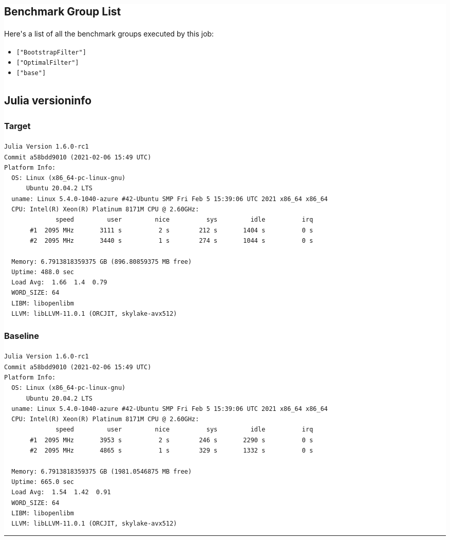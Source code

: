 ## Benchmark Group List
Here's a list of all the benchmark groups executed by this job:

- `["BootstrapFilter"]`
- `["OptimalFilter"]`
- `["base"]`

## Julia versioninfo

### Target
```
Julia Version 1.6.0-rc1
Commit a58bdd9010 (2021-02-06 15:49 UTC)
Platform Info:
  OS: Linux (x86_64-pc-linux-gnu)
      Ubuntu 20.04.2 LTS
  uname: Linux 5.4.0-1040-azure #42-Ubuntu SMP Fri Feb 5 15:39:06 UTC 2021 x86_64 x86_64
  CPU: Intel(R) Xeon(R) Platinum 8171M CPU @ 2.60GHz: 
              speed         user         nice          sys         idle          irq
       #1  2095 MHz       3111 s          2 s        212 s       1404 s          0 s
       #2  2095 MHz       3440 s          1 s        274 s       1044 s          0 s
       
  Memory: 6.7913818359375 GB (896.80859375 MB free)
  Uptime: 488.0 sec
  Load Avg:  1.66  1.4  0.79
  WORD_SIZE: 64
  LIBM: libopenlibm
  LLVM: libLLVM-11.0.1 (ORCJIT, skylake-avx512)
```

### Baseline
```
Julia Version 1.6.0-rc1
Commit a58bdd9010 (2021-02-06 15:49 UTC)
Platform Info:
  OS: Linux (x86_64-pc-linux-gnu)
      Ubuntu 20.04.2 LTS
  uname: Linux 5.4.0-1040-azure #42-Ubuntu SMP Fri Feb 5 15:39:06 UTC 2021 x86_64 x86_64
  CPU: Intel(R) Xeon(R) Platinum 8171M CPU @ 2.60GHz: 
              speed         user         nice          sys         idle          irq
       #1  2095 MHz       3953 s          2 s        246 s       2290 s          0 s
       #2  2095 MHz       4865 s          1 s        329 s       1332 s          0 s
       
  Memory: 6.7913818359375 GB (1981.0546875 MB free)
  Uptime: 665.0 sec
  Load Avg:  1.54  1.42  0.91
  WORD_SIZE: 64
  LIBM: libopenlibm
  LLVM: libLLVM-11.0.1 (ORCJIT, skylake-avx512)
```

---